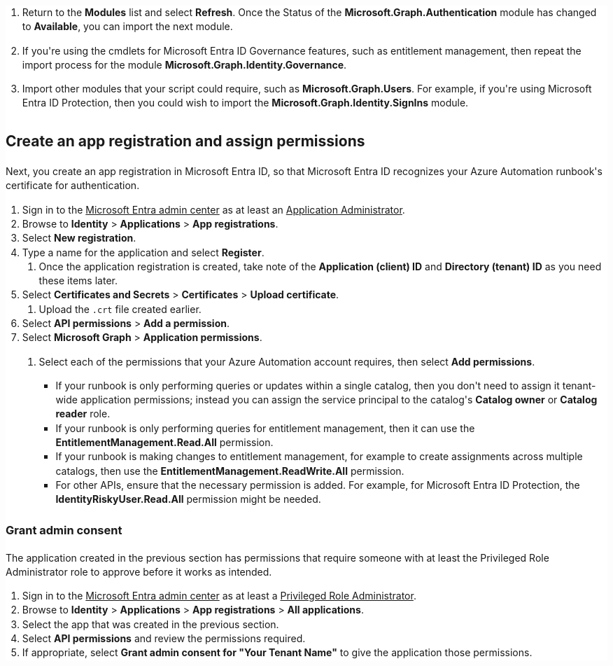 1. Return to the **Modules** list and select **Refresh**. Once the Status of the **Microsoft.Graph.Authentication** module has changed to **Available**, you can import the next module.

1. If you're using the cmdlets for Microsoft Entra ID Governance features, such as entitlement management, then repeat the import process for the module **Microsoft.Graph.Identity.Governance**.

1. Import other modules that your script could require, such as **Microsoft.Graph.Users**. For example, if you're using Microsoft Entra ID Protection, then you could wish to import the **Microsoft.Graph.Identity.SignIns** module.

## Create an app registration and assign permissions

Next, you create an app registration in Microsoft Entra ID, so that Microsoft Entra ID recognizes your Azure Automation runbook's certificate for authentication.

1. Sign in to the [Microsoft Entra admin center](https://entra.microsoft.com) as at least an [Application Administrator](../identity/role-based-access-control/permissions-reference.md#application-administrator). 
1. Browse to **Identity** > **Applications** > **App registrations**.
1. Select **New registration**.
1. Type a name for the application and select **Register**.
   1. Once the application registration is created, take note of the **Application (client) ID** and **Directory (tenant) ID** as you need these items later.
1. Select **Certificates and Secrets** > **Certificates** > **Upload certificate**.
   1. Upload the `.crt` file created earlier.
1. Select **API permissions** > **Add a permission**.
1. Select **Microsoft Graph** > **Application permissions**.
   1. Select each of the permissions that your Azure Automation account requires, then select **Add permissions**.

      * If your runbook is only performing queries or updates within a single catalog, then you don't need to assign it tenant-wide application permissions; instead you can assign the service principal to the catalog's **Catalog owner** or **Catalog reader** role.
      * If your runbook is only performing queries for entitlement management, then it can use the **EntitlementManagement.Read.All** permission.
      * If your runbook is making changes to entitlement management, for example to create assignments across multiple catalogs, then use the **EntitlementManagement.ReadWrite.All** permission.
      * For other APIs, ensure that the necessary permission is added. For example, for Microsoft Entra ID Protection, the **IdentityRiskyUser.Read.All** permission might be needed.

### Grant admin consent

The application created in the previous section has permissions that require someone with at least the Privileged Role Administrator role to approve before it works as intended.

1. Sign in to the [Microsoft Entra admin center](https://entra.microsoft.com) as at least a [Privileged Role Administrator](../identity/role-based-access-control/permissions-reference.md#privileged-role-administrator). 
1. Browse to **Identity** > **Applications** > **App registrations** > **All applications**.
1. Select the app that was created in the previous section.
1. Select **API permissions** and review the permissions required.
1. If appropriate, select **Grant admin consent for "Your Tenant Name"** to give the application those permissions.
